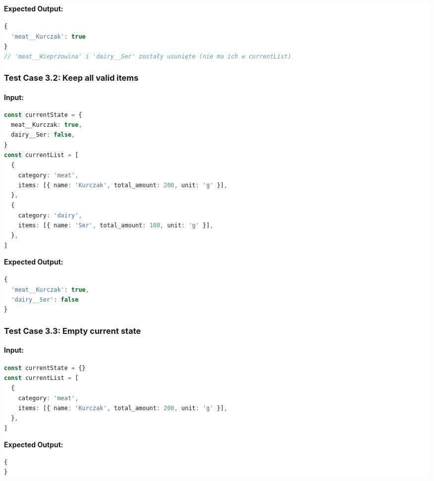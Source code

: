 **Expected Output:**

```typescript
{
  'meat__Kurczak': true
}
// 'meat__Wieprzowina' i 'dairy__Ser' zostały usunięte (nie ma ich w currentList)
```

### Test Case 3.2: Keep all valid items

**Input:**

```typescript
const currentState = {
  meat__Kurczak: true,
  dairy__Ser: false,
}
const currentList = [
  {
    category: 'meat',
    items: [{ name: 'Kurczak', total_amount: 200, unit: 'g' }],
  },
  {
    category: 'dairy',
    items: [{ name: 'Ser', total_amount: 100, unit: 'g' }],
  },
]
```

**Expected Output:**

```typescript
{
  'meat__Kurczak': true,
  'dairy__Ser': false
}
```

### Test Case 3.3: Empty current state

**Input:**

```typescript
const currentState = {}
const currentList = [
  {
    category: 'meat',
    items: [{ name: 'Kurczak', total_amount: 200, unit: 'g' }],
  },
]
```

**Expected Output:**

```typescript
{
}
```
